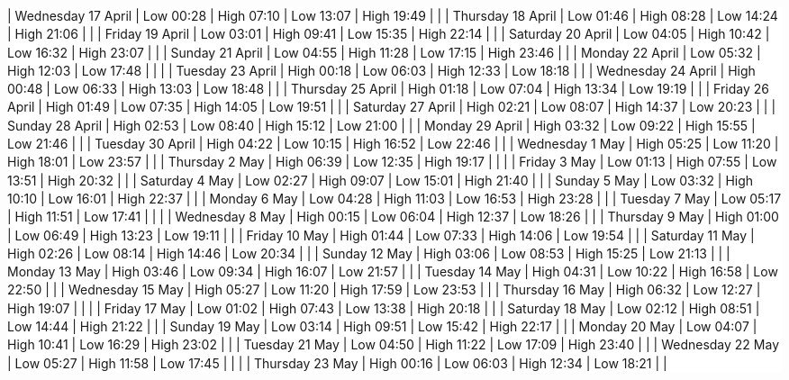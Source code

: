 | Wednesday 17 April | Low 00:28 | High 07:10 | Low 13:07 | High 19:49 |  |
| Thursday 18 April | Low 01:46 | High 08:28 | Low 14:24 | High 21:06 |  |
| Friday 19 April | Low 03:01 | High 09:41 | Low 15:35 | High 22:14 |  |
| Saturday 20 April | Low 04:05 | High 10:42 | Low 16:32 | High 23:07 |  |
| Sunday 21 April | Low 04:55 | High 11:28 | Low 17:15 | High 23:46 |  |
| Monday 22 April | Low 05:32 | High 12:03 | Low 17:48 |  |  |
| Tuesday 23 April | High 00:18 | Low 06:03 | High 12:33 | Low 18:18 |  |
| Wednesday 24 April | High 00:48 | Low 06:33 | High 13:03 | Low 18:48 |  |
| Thursday 25 April | High 01:18 | Low 07:04 | High 13:34 | Low 19:19 |  |
| Friday 26 April | High 01:49 | Low 07:35 | High 14:05 | Low 19:51 |  |
| Saturday 27 April | High 02:21 | Low 08:07 | High 14:37 | Low 20:23 |  |
| Sunday 28 April | High 02:53 | Low 08:40 | High 15:12 | Low 21:00 |  |
| Monday 29 April | High 03:32 | Low 09:22 | High 15:55 | Low 21:46 |  |
| Tuesday 30 April | High 04:22 | Low 10:15 | High 16:52 | Low 22:46 |  |
| Wednesday 1 May | High 05:25 | Low 11:20 | High 18:01 | Low 23:57 |  |
| Thursday 2 May | High 06:39 | Low 12:35 | High 19:17 |  |  |
| Friday 3 May | Low 01:13 | High 07:55 | Low 13:51 | High 20:32 |  |
| Saturday 4 May | Low 02:27 | High 09:07 | Low 15:01 | High 21:40 |  |
| Sunday 5 May | Low 03:32 | High 10:10 | Low 16:01 | High 22:37 |  |
| Monday 6 May | Low 04:28 | High 11:03 | Low 16:53 | High 23:28 |  |
| Tuesday 7 May | Low 05:17 | High 11:51 | Low 17:41 |  |  |
| Wednesday 8 May | High 00:15 | Low 06:04 | High 12:37 | Low 18:26 |  |
| Thursday 9 May | High 01:00 | Low 06:49 | High 13:23 | Low 19:11 |  |
| Friday 10 May | High 01:44 | Low 07:33 | High 14:06 | Low 19:54 |  |
| Saturday 11 May | High 02:26 | Low 08:14 | High 14:46 | Low 20:34 |  |
| Sunday 12 May | High 03:06 | Low 08:53 | High 15:25 | Low 21:13 |  |
| Monday 13 May | High 03:46 | Low 09:34 | High 16:07 | Low 21:57 |  |
| Tuesday 14 May | High 04:31 | Low 10:22 | High 16:58 | Low 22:50 |  |
| Wednesday 15 May | High 05:27 | Low 11:20 | High 17:59 | Low 23:53 |  |
| Thursday 16 May | High 06:32 | Low 12:27 | High 19:07 |  |  |
| Friday 17 May | Low 01:02 | High 07:43 | Low 13:38 | High 20:18 |  |
| Saturday 18 May | Low 02:12 | High 08:51 | Low 14:44 | High 21:22 |  |
| Sunday 19 May | Low 03:14 | High 09:51 | Low 15:42 | High 22:17 |  |
| Monday 20 May | Low 04:07 | High 10:41 | Low 16:29 | High 23:02 |  |
| Tuesday 21 May | Low 04:50 | High 11:22 | Low 17:09 | High 23:40 |  |
| Wednesday 22 May | Low 05:27 | High 11:58 | Low 17:45 |  |  |
| Thursday 23 May | High 00:16 | Low 06:03 | High 12:34 | Low 18:21 |  |